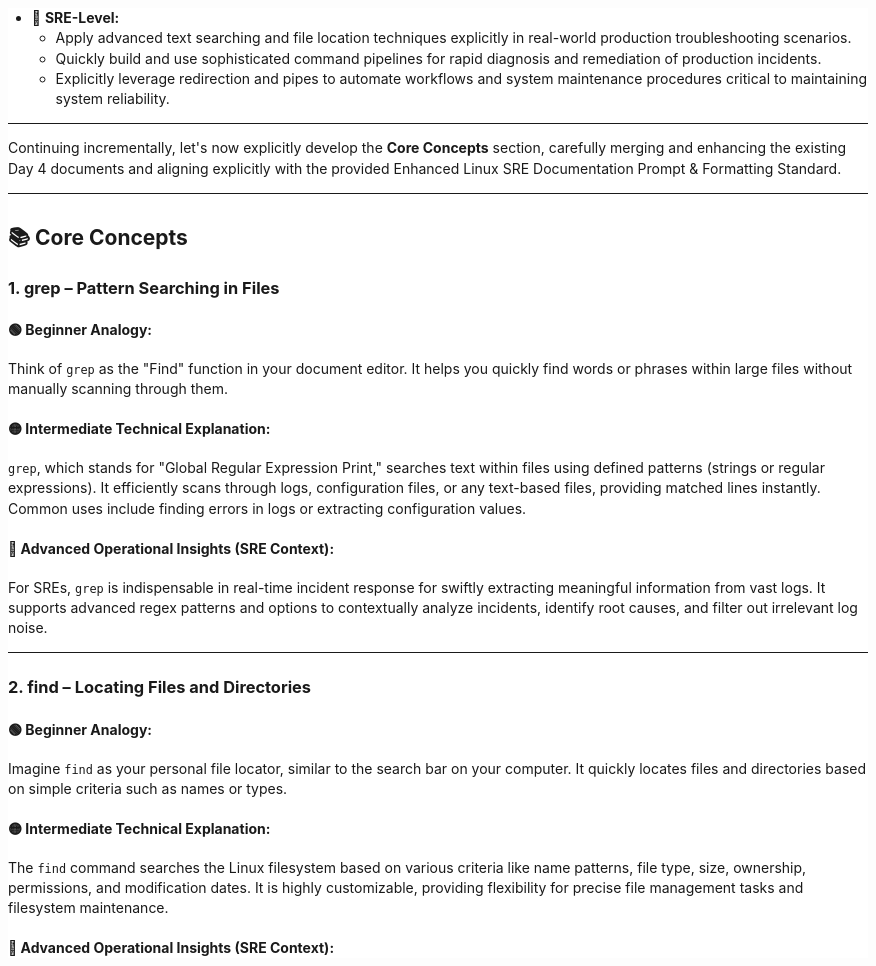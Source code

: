 - 🔴 **SRE-Level:**
  - Apply advanced text searching and file location techniques explicitly in real-world production troubleshooting scenarios.
  - Quickly build and use sophisticated command pipelines for rapid diagnosis and remediation of production incidents.
  - Explicitly leverage redirection and pipes to automate workflows and system maintenance procedures critical to maintaining system reliability.

---

Continuing incrementally, let's now explicitly develop the **Core Concepts** section, carefully merging and enhancing the existing Day 4 documents and aligning explicitly with the provided Enhanced Linux SRE Documentation Prompt & Formatting Standard.

---

## 📚 **Core Concepts**

### **1. grep – Pattern Searching in Files**

#### 🟢 **Beginner Analogy:**

Think of `grep` as the "Find" function in your document editor. It helps you quickly find words or phrases within large files without manually scanning through them.

#### 🟡 **Intermediate Technical Explanation:**

`grep`, which stands for "Global Regular Expression Print," searches text within files using defined patterns (strings or regular expressions). It efficiently scans through logs, configuration files, or any text-based files, providing matched lines instantly. Common uses include finding errors in logs or extracting configuration values.

#### 🔴 **Advanced Operational Insights (SRE Context):**

For SREs, `grep` is indispensable in real-time incident response for swiftly extracting meaningful information from vast logs. It supports advanced regex patterns and options to contextually analyze incidents, identify root causes, and filter out irrelevant log noise.

---

### **2. find – Locating Files and Directories**

#### 🟢 **Beginner Analogy:**

Imagine `find` as your personal file locator, similar to the search bar on your computer. It quickly locates files and directories based on simple criteria such as names or types.

#### 🟡 **Intermediate Technical Explanation:**

The `find` command searches the Linux filesystem based on various criteria like name patterns, file type, size, ownership, permissions, and modification dates. It is highly customizable, providing flexibility for precise file management tasks and filesystem maintenance.

#### 🔴 **Advanced Operational Insights (SRE Context):**
